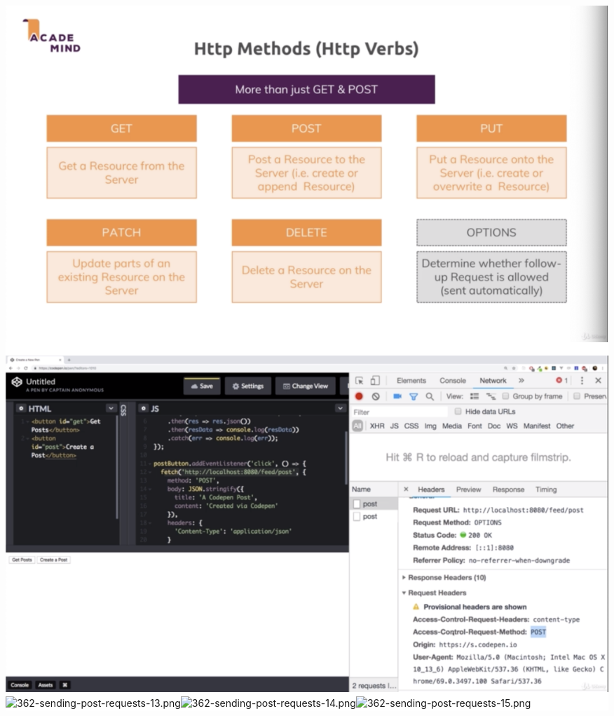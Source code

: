 ![](images/362-sending-post-requests-14.png)

![](images/362-sending-post-requests-15.png)![362-sending-post-requests-13.png](resources/4DB966877E5507A9FA50F2F744683D24.png)![362-sending-post-requests-14.png](resources/F1F55CF244A59B97B4B31C477CE8D1C0.png)![362-sending-post-requests-15.png](resources/3321B74ADF9BCB179531BCC13DCB9C93.png)

